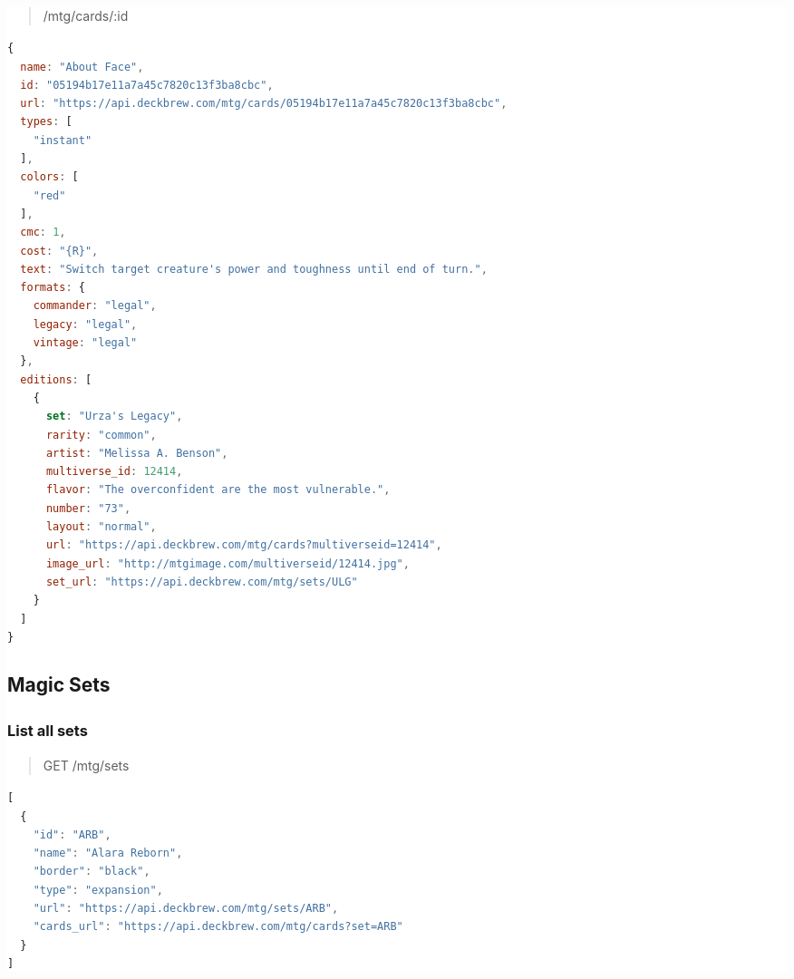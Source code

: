 > /mtg/cards/:id

```js
{
  name: "About Face",
  id: "05194b17e11a7a45c7820c13f3ba8cbc",
  url: "https://api.deckbrew.com/mtg/cards/05194b17e11a7a45c7820c13f3ba8cbc",
  types: [
    "instant"
  ],
  colors: [
    "red"
  ],
  cmc: 1,
  cost: "{R}",
  text: "Switch target creature's power and toughness until end of turn.",
  formats: {
    commander: "legal",
    legacy: "legal",
    vintage: "legal"
  },
  editions: [
    {
      set: "Urza's Legacy",
      rarity: "common",
      artist: "Melissa A. Benson",
      multiverse_id: 12414,
      flavor: "The overconfident are the most vulnerable.",
      number: "73",
      layout: "normal",
      url: "https://api.deckbrew.com/mtg/cards?multiverseid=12414",
      image_url: "http://mtgimage.com/multiverseid/12414.jpg",
      set_url: "https://api.deckbrew.com/mtg/sets/ULG"
    }
  ]
}
```

## Magic Sets

### List all sets

> GET /mtg/sets

```js
[
  {
    "id": "ARB",
    "name": "Alara Reborn",
    "border": "black",
    "type": "expansion",
    "url": "https://api.deckbrew.com/mtg/sets/ARB",
    "cards_url": "https://api.deckbrew.com/mtg/cards?set=ARB"
  }
]
```

